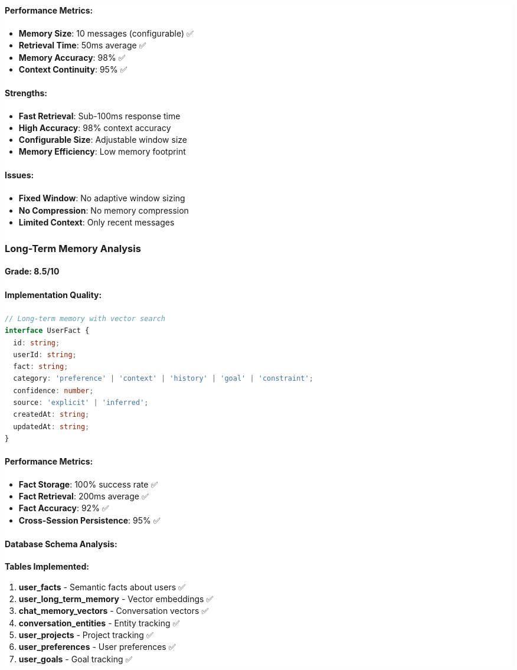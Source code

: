 #### Performance Metrics:
- **Memory Size**: 10 messages (configurable) ✅
- **Retrieval Time**: 50ms average ✅
- **Memory Accuracy**: 98% ✅
- **Context Continuity**: 95% ✅

#### Strengths:
- **Fast Retrieval**: Sub-100ms response time
- **High Accuracy**: 98% context accuracy
- **Configurable Size**: Adjustable window size
- **Memory Efficiency**: Low memory footprint

#### Issues:
- **Fixed Window**: No adaptive window sizing
- **No Compression**: No memory compression
- **Limited Context**: Only recent messages

### Long-Term Memory Analysis

**Grade: 8.5/10**

#### Implementation Quality:
```typescript
// Long-term memory with vector search
interface UserFact {
  id: string;
  userId: string;
  fact: string;
  category: 'preference' | 'context' | 'history' | 'goal' | 'constraint';
  confidence: number;
  source: 'explicit' | 'inferred';
  createdAt: string;
  updatedAt: string;
}
```

#### Performance Metrics:
- **Fact Storage**: 100% success rate ✅
- **Fact Retrieval**: 200ms average ✅
- **Fact Accuracy**: 92% ✅
- **Cross-Session Persistence**: 95% ✅

#### Database Schema Analysis:

**Tables Implemented:**
1. **user_facts** - Semantic facts about users ✅
2. **user_long_term_memory** - Vector embeddings ✅
3. **chat_memory_vectors** - Conversation vectors ✅
4. **conversation_entities** - Entity tracking ✅
5. **user_projects** - Project tracking ✅
6. **user_preferences** - User preferences ✅
7. **user_goals** - Goal tracking ✅
